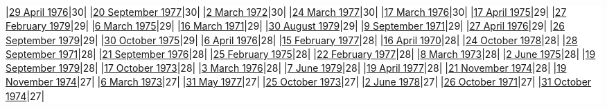 |[29 April 1976](https://historichansard.net/hofreps/1976/19760429_reps_30_hor99/)|30|
|[20 September 1977](https://historichansard.net/hofreps/1977/19770920_reps_30_hor106/)|30|
|[2 March 1972](https://historichansard.net/hofreps/1972/19720302_reps_27_hor76/)|30|
|[24 March 1977](https://historichansard.net/hofreps/1977/19770324_reps_30_hor104/)|30|
|[17 March 1976](https://historichansard.net/hofreps/1976/19760317_reps_30_hor98/)|30|
|[17 April 1975](https://historichansard.net/hofreps/1975/19750417_reps_29_hor94/)|29|
|[27 February 1979](https://historichansard.net/hofreps/1979/19790227_reps_31_hor113/)|29|
|[6 March 1975](https://historichansard.net/hofreps/1975/19750306_reps_29_hor93/)|29|
|[16 March 1971](https://historichansard.net/hofreps/1971/19710316_reps_27_hor71/)|29|
|[30 August 1979](https://historichansard.net/hofreps/1979/19790830_reps_31_hor115/)|29|
|[9 September 1971](https://historichansard.net/hofreps/1971/19710909_reps_27_hor73/)|29|
|[27 April 1976](https://historichansard.net/hofreps/1976/19760427_reps_30_hor99/)|29|
|[26 September 1979](https://historichansard.net/hofreps/1979/19790926_reps_31_hor115/)|29|
|[30 October 1975](https://historichansard.net/hofreps/1975/19751030_reps_29_hor97/)|29|
|[6 April 1976](https://historichansard.net/hofreps/1976/19760406_reps_30_hor98/)|28|
|[15 February 1977](https://historichansard.net/hofreps/1977/19770215_reps_30_hor103_c1/)|28|
|[16 April 1970](https://historichansard.net/hofreps/1970/19700416_reps_27_hor66/)|28|
|[24 October 1978](https://historichansard.net/hofreps/1978/19781024_reps_31_hor111/)|28|
|[28 September 1971](https://historichansard.net/hofreps/1971/19710928_reps_27_hor74/)|28|
|[21 September 1976](https://historichansard.net/hofreps/1976/19760921_reps_30_hor100/)|28|
|[25 February 1975](https://historichansard.net/hofreps/1975/19750225_reps_29_hor93/)|28|
|[22 February 1977](https://historichansard.net/hofreps/1977/19770222_reps_30_hor103/)|28|
|[8 March 1973](https://historichansard.net/hofreps/1973/19730308_reps_28_hor82/)|28|
|[2 June 1975](https://historichansard.net/hofreps/1975/19750602_reps_29_hor95/)|28|
|[19 September 1979](https://historichansard.net/hofreps/1979/19790919_reps_31_hor115/)|28|
|[17 October 1973](https://historichansard.net/hofreps/1973/19731017_reps_28_hor86/)|28|
|[3 March 1976](https://historichansard.net/hofreps/1976/19760303_reps_30_hor98/)|28|
|[7 June 1979](https://historichansard.net/hofreps/1979/19790607_reps_31_hor114/)|28|
|[19 April 1977](https://historichansard.net/hofreps/1977/19770419_reps_30_hor104/)|28|
|[21 November 1974](https://historichansard.net/hofreps/1974/19741121_reps_29_hor92/)|28|
|[19 November 1974](https://historichansard.net/hofreps/1974/19741119_reps_29_hor92/)|27|
|[6 March 1973](https://historichansard.net/hofreps/1973/19730306_reps_28_hor82/)|27|
|[31 May 1977](https://historichansard.net/hofreps/1977/19770531_reps_30_hor105/)|27|
|[25 October 1973](https://historichansard.net/hofreps/1973/19731025_reps_28_hor86/)|27|
|[2 June 1978](https://historichansard.net/hofreps/1978/19780602_reps_31_hor109/)|27|
|[26 October 1971](https://historichansard.net/hofreps/1971/19711026_reps_27_hor74/)|27|
|[31 October 1974](https://historichansard.net/hofreps/1974/19741031_reps_29_hor91/)|27|